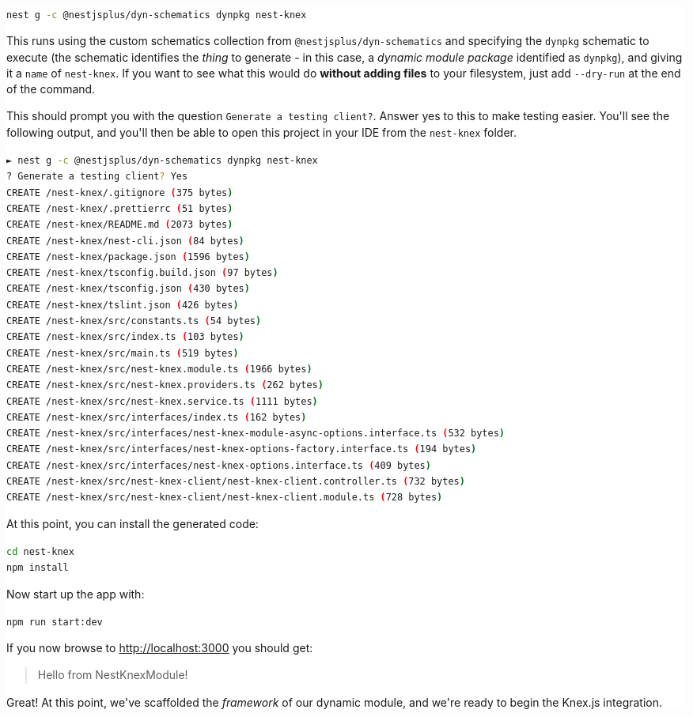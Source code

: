 ```bash
nest g -c @nestjsplus/dyn-schematics dynpkg nest-knex
```

This runs using the custom schematics collection from `@nestjsplus/dyn-schematics` and specifying the `dynpkg` schematic to execute (the schematic identifies the _thing_ to generate - in this case, a _dynamic module package_ identified as `dynpkg`), and giving it a `name` of `nest-knex`. If you want to see what this would do **without adding files** to your filesystem, just add `--dry-run` at the end of the command.

This should prompt you with the question `Generate a testing client?`. Answer yes to this to make testing easier. You'll see the following output, and you'll then be able to open this project in your IDE from the `nest-knex` folder.

```bash
► nest g -c @nestjsplus/dyn-schematics dynpkg nest-knex
? Generate a testing client? Yes
CREATE /nest-knex/.gitignore (375 bytes)
CREATE /nest-knex/.prettierrc (51 bytes)
CREATE /nest-knex/README.md (2073 bytes)
CREATE /nest-knex/nest-cli.json (84 bytes)
CREATE /nest-knex/package.json (1596 bytes)
CREATE /nest-knex/tsconfig.build.json (97 bytes)
CREATE /nest-knex/tsconfig.json (430 bytes)
CREATE /nest-knex/tslint.json (426 bytes)
CREATE /nest-knex/src/constants.ts (54 bytes)
CREATE /nest-knex/src/index.ts (103 bytes)
CREATE /nest-knex/src/main.ts (519 bytes)
CREATE /nest-knex/src/nest-knex.module.ts (1966 bytes)
CREATE /nest-knex/src/nest-knex.providers.ts (262 bytes)
CREATE /nest-knex/src/nest-knex.service.ts (1111 bytes)
CREATE /nest-knex/src/interfaces/index.ts (162 bytes)
CREATE /nest-knex/src/interfaces/nest-knex-module-async-options.interface.ts (532 bytes)
CREATE /nest-knex/src/interfaces/nest-knex-options-factory.interface.ts (194 bytes)
CREATE /nest-knex/src/interfaces/nest-knex-options.interface.ts (409 bytes)
CREATE /nest-knex/src/nest-knex-client/nest-knex-client.controller.ts (732 bytes)
CREATE /nest-knex/src/nest-knex-client/nest-knex-client.module.ts (728 bytes)
```

At this point, you can install the generated code:

```bash
cd nest-knex
npm install
```

Now start up the app with:

```bash
npm run start:dev
```

If you now browse to [http://localhost:3000](http://localhost:3000) you should get:

> Hello from NestKnexModule!

Great! At this point, we've scaffolded the _framework_ of our dynamic module, and we're ready to begin the Knex.js integration.
